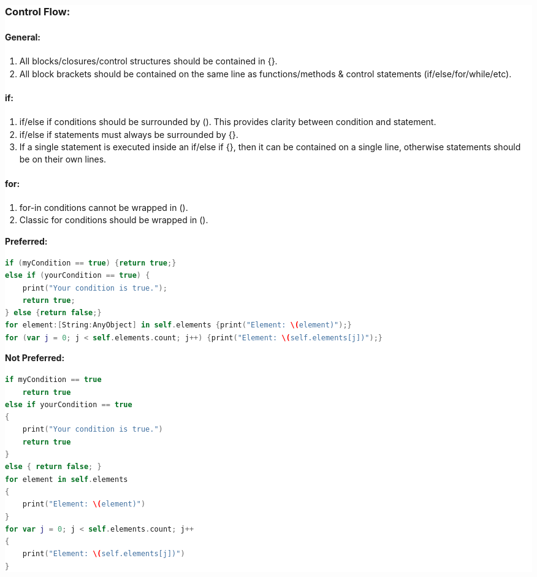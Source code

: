

### Control Flow:

#### General:
1. All blocks/closures/control structures should be contained in {}.
2. All block brackets should be contained on the same line as functions/methods & control statements (if/else/for/while/etc).

#### if:
1. if/else if conditions should be surrounded by (). This provides clarity between condition and statement.
2. if/else if statements must always be surrounded by {}.
3. If a single statement is executed inside an if/else if {}, then it can be contained on a single line, otherwise statements should be on their own lines.

#### for:
1. for-in conditions cannot be wrapped in ().
2. Classic for conditions should be wrapped in ().

**Preferred:**

```swift
if (myCondition == true) {return true;}
else if (yourCondition == true) {
    print("Your condition is true.");
    return true;
} else {return false;}
for element:[String:AnyObject] in self.elements {print("Element: \(element)");}
for (var j = 0; j < self.elements.count; j++) {print("Element: \(self.elements[j])");}
```

**Not Preferred:**

```swift
if myCondition == true 
    return true
else if yourCondition == true 
{
    print("Your condition is true.")
    return true
} 
else { return false; }
for element in self.elements 
{
    print("Element: \(element)")
}
for var j = 0; j < self.elements.count; j++
{
    print("Element: \(self.elements[j])")
}
```


